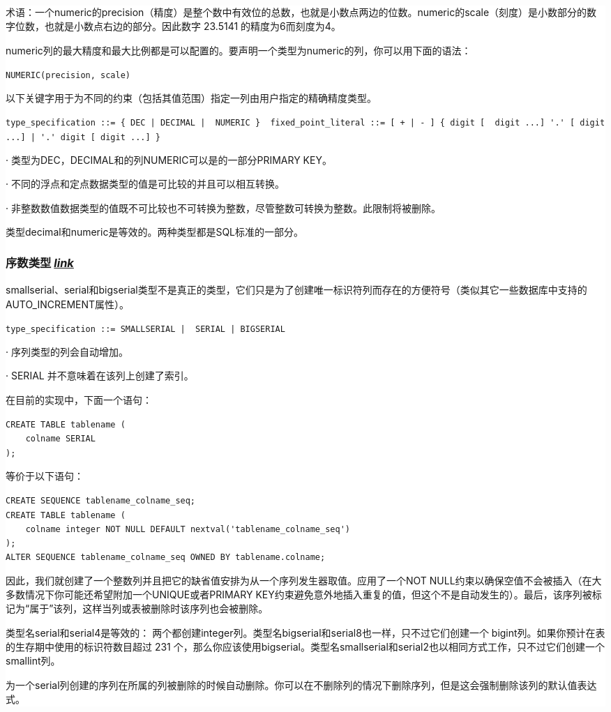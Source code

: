 术语：一个numeric的precision（精度）是整个数中有效位的总数，也就是小数点两边的位数。numeric的scale（刻度）是小数部分的数字位数，也就是小数点右边的部分。因此数字 23.5141 的精度为6而刻度为4。

numeric列的最大精度和最大比例都是可以配置的。要声明一个类型为numeric的列，你可以用下面的语法：

```
NUMERIC(precision, scale)
```

以下关键字用于为不同的约束（包括其值范围）指定一列由用户指定的精确精度类型。

```
type_specification ::= { DEC | DECIMAL |  NUMERIC }  fixed_point_literal ::= [ + | - ] { digit [  digit ...] '.' [ digit ...] | '.' digit [ digit ...] }
```

· 类型为DEC，DECIMAL和的列NUMERIC可以是的一部分PRIMARY KEY。

· 不同的浮点和定点数据类型的值是可比较的并且可以相互转换。

· 非整数数值数据类型的值既不可比较也不可转换为整数，尽管整数可转换为整数。此限制将被删除。

类型decimal和numeric是等效的。两种类型都是SQL标准的一部分。

### 序数类型 [*link*](#%e5%ba%8f%e6%95%b0%e7%b1%bb%e5%9e%8b)

smallserial、serial和bigserial类型不是真正的类型，它们只是为了创建唯一标识符列而存在的方便符号（类似其它一些数据库中支持的AUTO\_INCREMENT属性）。

```
type_specification ::= SMALLSERIAL |  SERIAL | BIGSERIAL
```

· 序列类型的列会自动增加。

· SERIAL 并不意味着在该列上创建了索引。

在目前的实现中，下面一个语句：

```
CREATE TABLE tablename (
    colname SERIAL
);
```

等价于以下语句：

```
CREATE SEQUENCE tablename_colname_seq;
CREATE TABLE tablename (
    colname integer NOT NULL DEFAULT nextval('tablename_colname_seq')
);
ALTER SEQUENCE tablename_colname_seq OWNED BY tablename.colname;
```

因此，我们就创建了一个整数列并且把它的缺省值安排为从一个序列发生器取值。应用了一个NOT NULL约束以确保空值不会被插入（在大多数情况下你可能还希望附加一个UNIQUE或者PRIMARY KEY约束避免意外地插入重复的值，但这个不是自动发生的）。最后，该序列被标记为“属于”该列，这样当列或表被删除时该序列也会被删除。

类型名serial和serial4是等效的： 两个都创建integer列。类型名bigserial和serial8也一样，只不过它们创建一个 bigint列。如果你预计在表的生存期中使用的标识符数目超过 231 个，那么你应该使用bigserial。类型名smallserial和serial2也以相同方式工作，只不过它们创建一个smallint列。

为一个serial列创建的序列在所属的列被删除的时候自动删除。你可以在不删除列的情况下删除序列，但是这会强制删除该列的默认值表达式。
